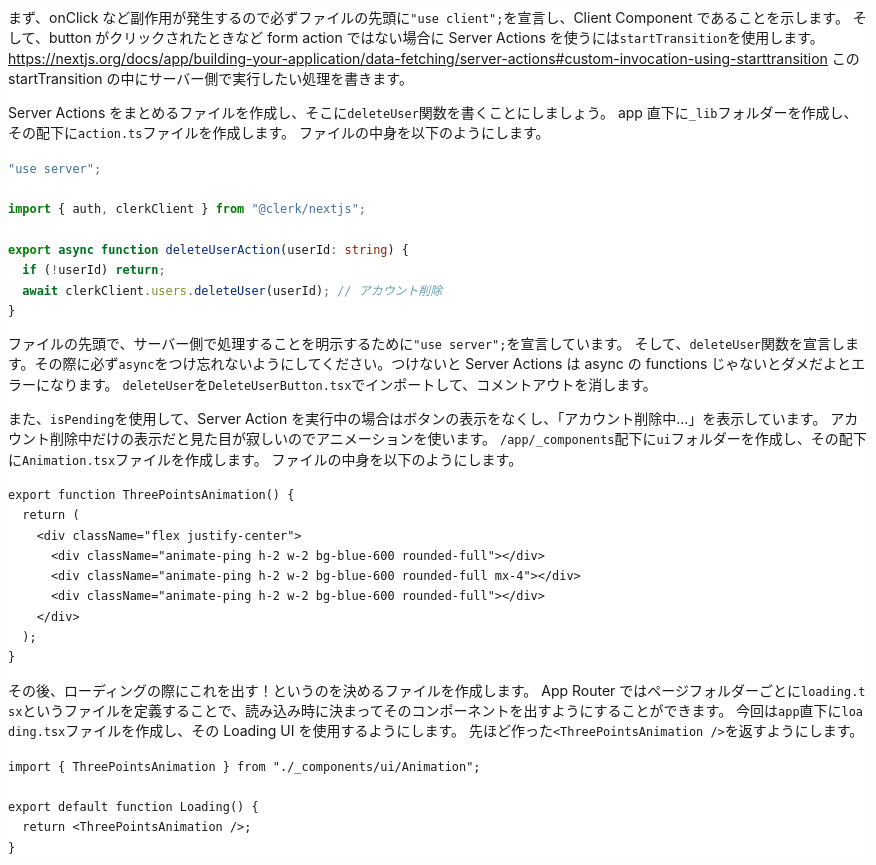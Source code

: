 まず、onClick など副作用が発生するので必ずファイルの先頭に`"use client";`を宣言し、Client Component であることを示します。
そして、button がクリックされたときなど form action ではない場合に Server Actions を使うには`startTransition`を使用します。
https://nextjs.org/docs/app/building-your-application/data-fetching/server-actions#custom-invocation-using-starttransition
この startTransition の中にサーバー側で実行したい処理を書きます。

Server Actions をまとめるファイルを作成し、そこに`deleteUser`関数を書くことにしましょう。
app 直下に`_lib`フォルダーを作成し、その配下に`action.ts`ファイルを作成します。
ファイルの中身を以下のようにします。

```ts:/_lib/action.ts
"use server";

import { auth, clerkClient } from "@clerk/nextjs";

export async function deleteUserAction(userId: string) {
  if (!userId) return;
  await clerkClient.users.deleteUser(userId); // アカウント削除
}
```

ファイルの先頭で、サーバー側で処理することを明示するために`"use server";`を宣言しています。
そして、`deleteUser`関数を宣言します。その際に必ず`async`をつけ忘れないようにしてください。つけないと Server Actions は async の functions じゃないとダメだよとエラーになります。
`deleteUser`を`DeleteUserButton.tsx`でインポートして、コメントアウトを消します。

また、`isPending`を使用して、Server Action を実行中の場合はボタンの表示をなくし、「アカウント削除中...」を表示しています。
アカウント削除中だけの表示だと見た目が寂しいのでアニメーションを使います。
`/app/_components`配下に`ui`フォルダーを作成し、その配下に`Animation.tsx`ファイルを作成します。
ファイルの中身を以下のようにします。

```tsx:/app/_components/ui/Animation.tsx
export function ThreePointsAnimation() {
  return (
    <div className="flex justify-center">
      <div className="animate-ping h-2 w-2 bg-blue-600 rounded-full"></div>
      <div className="animate-ping h-2 w-2 bg-blue-600 rounded-full mx-4"></div>
      <div className="animate-ping h-2 w-2 bg-blue-600 rounded-full"></div>
    </div>
  );
}
```

その後、ローディングの際にこれを出す！というのを決めるファイルを作成します。
App Router ではページフォルダーごとに`loading.tsx`というファイルを定義することで、読み込み時に決まってそのコンポーネントを出すようにすることができます。
今回は`app`直下に`loading.tsx`ファイルを作成し、その Loading UI を使用するようにします。
先ほど作った`<ThreePointsAnimation />`を返すようにします。

```tsx:/app/loading.tsx
import { ThreePointsAnimation } from "./_components/ui/Animation";

export default function Loading() {
  return <ThreePointsAnimation />;
}
```
